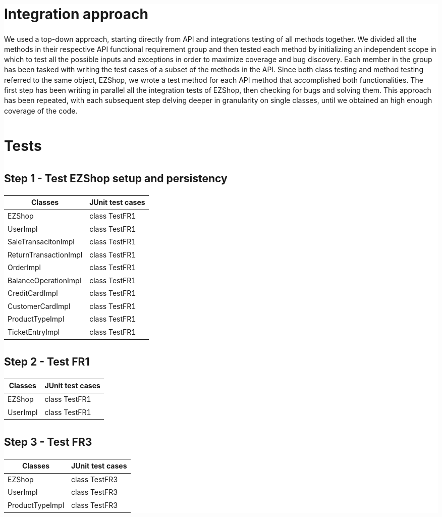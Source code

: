 # Integration approach

We used a top-down approach, starting directly from API and integrations testing of all methods together.
We divided all the methods in their respective API functional requirement group and then tested each method by initializing an independent scope in which to test all the possible inputs and exceptions in order to maximize coverage and bug discovery.
Each member in the group has been tasked with writing the test cases of a subset of the methods in the API.
Since both class testing and method testing referred to the same object, EZShop, we wrote a test method for each API method that accomplished both functionalities.
The first step has been writing in parallel all the integration tests of EZShop, then checking for bugs and solving them.
This approach has been repeated, with each subsequent step delving deeper in granularity on single classes, until we obtained an high enough coverage of the code.

#  Tests

## Step 1 - Test EZShop setup and persistency
| Classes  | JUnit test cases |
|--|--|
| EZShop | class TestFR1 |
| UserImpl | class TestFR1 |
| SaleTransacitonImpl | class TestFR1 |
| ReturnTransactionImpl | class TestFR1 |
| OrderImpl | class TestFR1 |
| BalanceOperationImpl | class TestFR1 |
| CreditCardImpl | class TestFR1 |
| CustomerCardImpl | class TestFR1 |
| ProductTypeImpl | class TestFR1 |
| TicketEntryImpl | class TestFR1 |

## Step 2 - Test FR1 
| Classes  | JUnit test cases |
|--|--|
| EZShop | class TestFR1 |
| UserImpl | class TestFR1 |

## Step 3 - Test FR3
| Classes  | JUnit test cases |
|--|--|
| EZShop | class TestFR3 |
| UserImpl | class TestFR3 |
| ProductTypeImpl | class TestFR3 |
